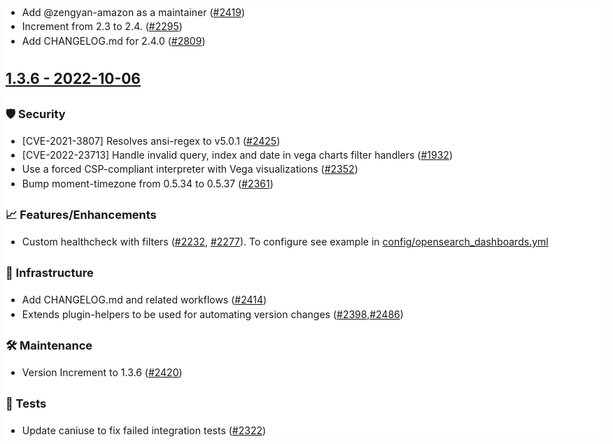 - Add @zengyan-amazon as a maintainer ([#2419](https://github.com/opensearch-project/OpenSearch-Dashboards/pull/2419))
- Increment from 2.3 to 2.4. ([#2295](https://github.com/opensearch-project/OpenSearch-Dashboards/pull/2295))
- Add CHANGELOG.md for 2.4.0 ([#2809](https://github.com/opensearch-project/OpenSearch-Dashboards/pull/2809))

## [1.3.6 - 2022-10-06](https://github.com/opensearch-project/OpenSearch-Dashboards/releases/tag/1.3.6)

### 🛡 Security

- [CVE-2021-3807] Resolves ansi-regex to v5.0.1 ([#2425](https://github.com/opensearch-project/OpenSearch-Dashboards/pull/2425))
- [CVE-2022-23713] Handle invalid query, index and date in vega charts filter handlers ([#1932](https://github.com/opensearch-project/OpenSearch-Dashboards/pull/1932))
- Use a forced CSP-compliant interpreter with Vega visualizations ([#2352](https://github.com/opensearch-project/OpenSearch-Dashboards/pull/2352))
- Bump moment-timezone from 0.5.34 to 0.5.37 ([#2361](https://github.com/opensearch-project/OpenSearch-Dashboards/pull/2361))

### 📈 Features/Enhancements

- Custom healthcheck with filters ([#2232](https://github.com/opensearch-project/OpenSearch-Dashboards/pull/2232), [#2277](https://github.com/opensearch-project/OpenSearch-Dashboards/pull/2277)). To configure see example in [config/opensearch_dashboards.yml](https://github.com/opensearch-project/OpenSearch-Dashboards/blob/6e2ec97459ae179c86201c611ce744c2c24ce150/config/opensearch_dashboards.yml#L44-L46)

### 🚞 Infrastructure

- Add CHANGELOG.md and related workflows ([#2414](https://github.com/opensearch-project/OpenSearch-Dashboards/pull/2414))
- Extends plugin-helpers to be used for automating version changes ([#2398](https://github.com/opensearch-project/OpenSearch-Dashboards/pull/2398),[#2486](https://github.com/opensearch-project/OpenSearch-Dashboards/pull/2486))

### 🛠 Maintenance

- Version Increment to 1.3.6 ([#2420](https://github.com/opensearch-project/OpenSearch-Dashboards/pull/2420))

### 🔩 Tests

- Update caniuse to fix failed integration tests ([#2322](https://github.com/opensearch-project/OpenSearch-Dashboards/pull/2322))